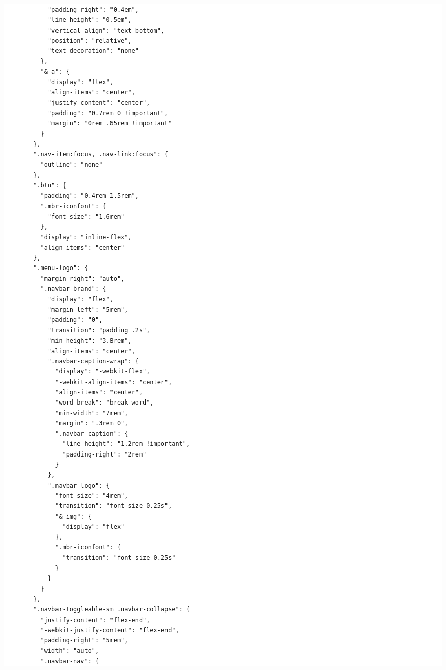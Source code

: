                 "padding-right": "0.4em",
                "line-height": "0.5em",
                "vertical-align": "text-bottom",
                "position": "relative",
                "text-decoration": "none"
              },
              "& a": {
                "display": "flex",
                "align-items": "center",
                "justify-content": "center",
                "padding": "0.7rem 0 !important",
                "margin": "0rem .65rem !important"
              }
            },
            ".nav-item:focus, .nav-link:focus": {
              "outline": "none"
            },
            ".btn": {
              "padding": "0.4rem 1.5rem",
              ".mbr-iconfont": {
                "font-size": "1.6rem"
              },
              "display": "inline-flex",
              "align-items": "center"
            },
            ".menu-logo": {
              "margin-right": "auto",
              ".navbar-brand": {
                "display": "flex",
                "margin-left": "5rem",
                "padding": "0",
                "transition": "padding .2s",
                "min-height": "3.8rem",
                "align-items": "center",
                ".navbar-caption-wrap": {
                  "display": "-webkit-flex",
                  "-webkit-align-items": "center",
                  "align-items": "center",
                  "word-break": "break-word",
                  "min-width": "7rem",
                  "margin": ".3rem 0",
                  ".navbar-caption": {
                    "line-height": "1.2rem !important",
                    "padding-right": "2rem"
                  }
                },
                ".navbar-logo": {
                  "font-size": "4rem",
                  "transition": "font-size 0.25s",
                  "& img": {
                    "display": "flex"
                  },
                  ".mbr-iconfont": {
                    "transition": "font-size 0.25s"
                  }
                }
              }
            },
            ".navbar-toggleable-sm .navbar-collapse": {
              "justify-content": "flex-end",
              "-webkit-justify-content": "flex-end",
              "padding-right": "5rem",
              "width": "auto",
              ".navbar-nav": {